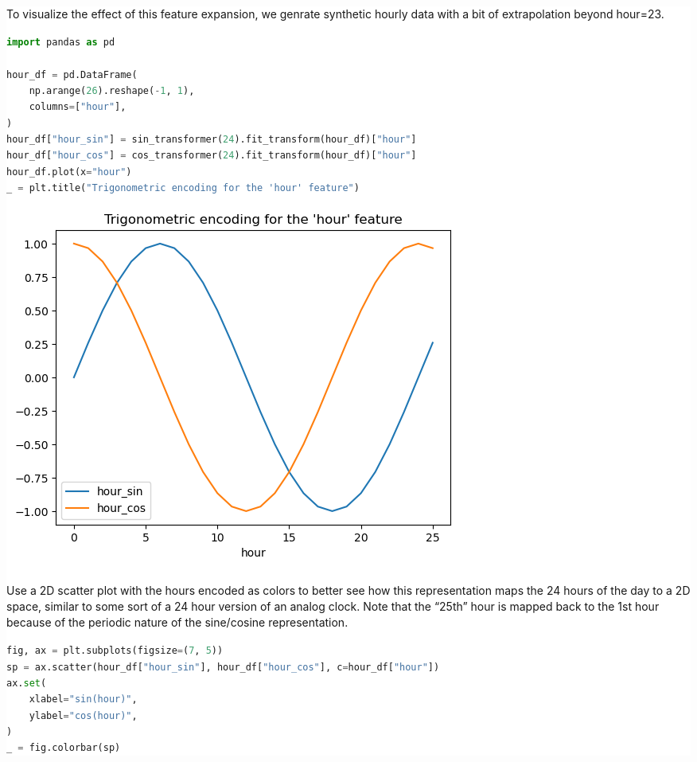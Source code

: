 To  visualize the effect of this feature expansion, we genrate synthetic hourly data with a bit of extrapolation beyond hour=23.


```python
import pandas as pd

hour_df = pd.DataFrame(
    np.arange(26).reshape(-1, 1),
    columns=["hour"],
)
hour_df["hour_sin"] = sin_transformer(24).fit_transform(hour_df)["hour"]
hour_df["hour_cos"] = cos_transformer(24).fit_transform(hour_df)["hour"]
hour_df.plot(x="hour")
_ = plt.title("Trigonometric encoding for the 'hour' feature")
```


    
![png](output_28_0.png)
    


Use a 2D scatter plot with the hours encoded as colors to better see how this representation maps the 24 hours of the day to a 2D space, similar to some sort of a 24 hour version of an analog clock. Note that the “25th” hour is mapped back to the 1st hour because of the periodic nature of the sine/cosine representation.


```python
fig, ax = plt.subplots(figsize=(7, 5))
sp = ax.scatter(hour_df["hour_sin"], hour_df["hour_cos"], c=hour_df["hour"])
ax.set(
    xlabel="sin(hour)",
    ylabel="cos(hour)",
)
_ = fig.colorbar(sp)
```
